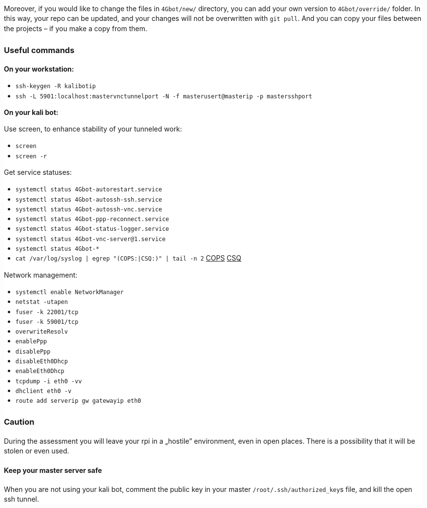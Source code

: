 Moreover, if you would like to change the files in `4Gbot/new/` directory, you can add your own version to `4Gbot/override/` folder. In this way, your repo can be updated, and your changes will not be overwritten with `git pull`. And you can copy your files between the projects – if you make a copy from them.

### Useful commands

**On your workstation:**

- `ssh-keygen -R kalibotip`
- `ssh -L 5901:localhost:mastervnctunnelport -N -f masterusert@masterip -p mastersshport`

**On your kali bot:**

Use screen, to enhance stability of your tunneled work:

- `screen`
- `screen -r`

Get service statuses:

- `systemctl status 4Gbot-autorestart.service`
- `systemctl status 4Gbot-autossh-ssh.service`
- `systemctl status 4Gbot-autossh-vnc.service`
- `systemctl status 4Gbot-ppp-reconnect.service`
- `systemctl status 4Gbot-status-logger.service`
- `systemctl status 4Gbot-vnc-server@1.service`
- `systemctl status 4Gbot-*`
- `cat /var/log/syslog | egrep "(COPS:|CSQ:)" | tail -n 2` [COPS](https://m2msupport.net/m2msupport/atcops-plmn-selection/) [CSQ](https://m2msupport.net/m2msupport/atcsq-signal-quality/)

Network management:

- `systemctl enable NetworkManager`
- `netstat -utapen`
- `fuser -k 22001/tcp`
- `fuser -k 59001/tcp`
- `overwriteResolv`
- `enablePpp`
- `disablePpp`
- `disableEth0Dhcp`
- `enableEth0Dhcp`
- `tcpdump -i eth0 -vv`
- `dhclient eth0 -v`
- `route add serverip gw gatewayip eth0`


### Caution

During the assessment you will leave your rpi in a „hostile” environment, even in open places. There is a possibility that it will be stolen or even used.

#### Keep your master server safe

When you are not using your kali bot, comment the public key in your master `/root/.ssh/authorized_key`s file, and kill the open ssh tunnel.

